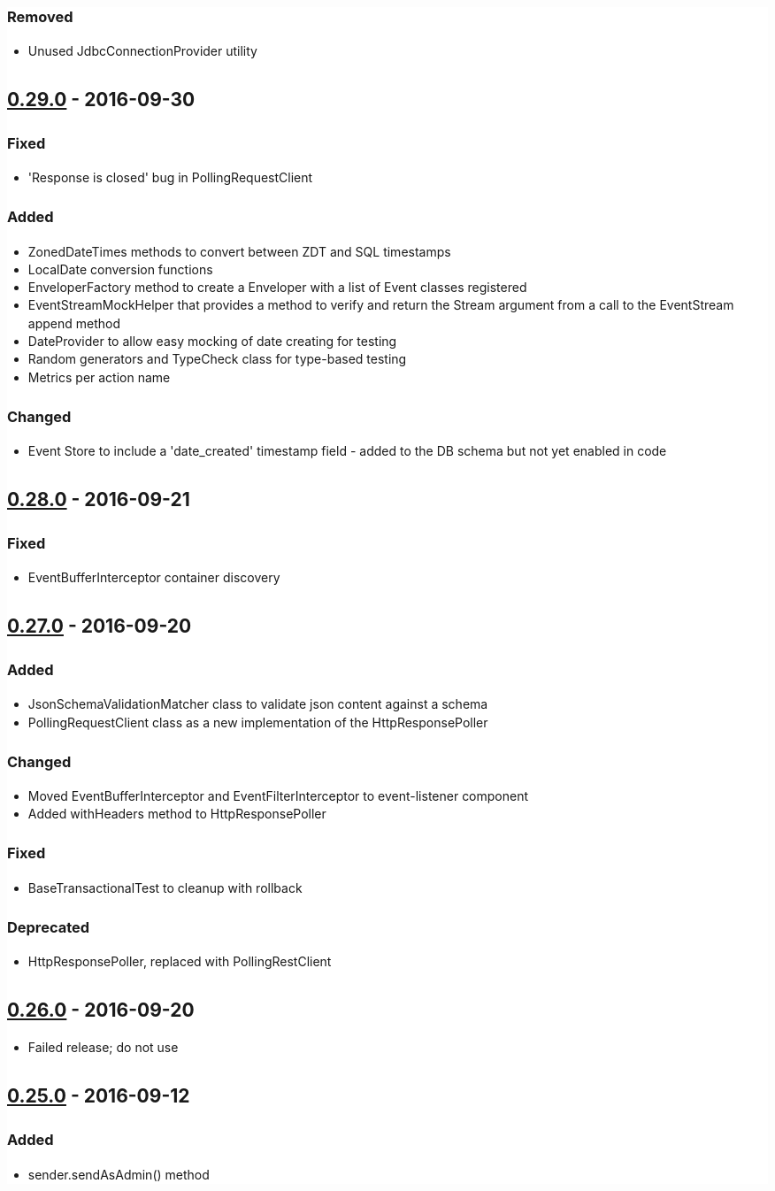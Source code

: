 ### Removed
- Unused JdbcConnectionProvider utility

## [0.29.0] - 2016-09-30

### Fixed
- 'Response is closed' bug in PollingRequestClient

### Added
- ZonedDateTimes methods to convert between ZDT and SQL timestamps
- LocalDate conversion functions
- EnveloperFactory method to create a Enveloper with a list of Event classes registered
- EventStreamMockHelper that provides a method to verify and return the Stream argument from a call 
to the EventStream append method
- DateProvider to allow easy mocking of date creating for testing
- Random generators and TypeCheck class for type-based testing
- Metrics per action name

### Changed
- Event Store to include a 'date_created' timestamp field - added to the DB schema but not yet
enabled in code

## [0.28.0] - 2016-09-21

### Fixed
- EventBufferInterceptor container discovery

## [0.27.0] - 2016-09-20
### Added
- JsonSchemaValidationMatcher class to validate json content against a schema
- PollingRequestClient class as a new implementation of the HttpResponsePoller

### Changed
- Moved EventBufferInterceptor and EventFilterInterceptor to event-listener component
- Added withHeaders method to HttpResponsePoller

### Fixed
- BaseTransactionalTest to cleanup with rollback

### Deprecated
- HttpResponsePoller, replaced with PollingRestClient

## [0.26.0] - 2016-09-20
- Failed release; do not use

## [0.25.0] - 2016-09-12
### Added
- sender.sendAsAdmin() method


[Unreleased]: https://github.com/CJSCommonPlatform/microservice_framework/compare/release-0.33.0...HEAD
[0.33.0]: https://github.com/CJSCommonPlatform/microservice_framework/compare/release-0.32.0...release-0.33.0
[0.32.0]: https://github.com/CJSCommonPlatform/microservice_framework/compare/release-0.30.0...release-0.32.0
[0.30.0]: https://github.com/CJSCommonPlatform/microservice_framework/compare/release-0.29.0...release-0.30.0
[0.29.0]: https://github.com/CJSCommonPlatform/microservice_framework/compare/release-0.28.0...release-0.29.0
[0.28.0]: https://github.com/CJSCommonPlatform/microservice_framework/compare/release-0.27.0...release-0.28.0
[0.27.0]: https://github.com/CJSCommonPlatform/microservice_framework/compare/release-0.26.0...release-0.27.0
[0.26.0]: https://github.com/CJSCommonPlatform/microservice_framework/compare/release-0.25.0...release-0.26.0
[0.25.0]: https://github.com/CJSCommonPlatform/microservice_framework/compare/release-0.24.0...release-0.25.0
[0.24.0]: https://github.com/CJSCommonPlatform/microservice_framework/compare/release-0.23.0...release-0.24.0
[0.23.0]: https://github.com/CJSCommonPlatform/microservice_framework/compare/release-0.22.0...release-0.23.0
[0.22.0]: https://github.com/CJSCommonPlatform/microservice_framework/compare/release-0.21.0...release-0.22.0
[0.21.0]: https://github.com/CJSCommonPlatform/microservice_framework/compare/release-0.19.0...release-0.21.0
[0.19.0]: https://github.com/CJSCommonPlatform/microservice_framework/compare/release-0.18.0...release-0.19.0
[0.18.0]: https://github.com/CJSCommonPlatform/microservice_framework/compare/release-0.17.0...release-0.18.0
[0.17.0]: https://github.com/CJSCommonPlatform/microservice_framework/compare/release-0.16.0...release-0.17.0
[0.16.0]: https://github.com/CJSCommonPlatform/microservice_framework/compare/release-0.15.0...release-0.16.0
[0.15.0]: https://github.com/CJSCommonPlatform/microservice_framework/compare/release-0.14.0...release-0.15.0
[0.14.0]: https://github.com/CJSCommonPlatform/microservice_framework/compare/release-0.13.0...release-0.14.0
[0.13.0]: https://github.com/CJSCommonPlatform/microservice_framework/compare/release-0.12.0...release-0.13.0
[0.12.0]: https://github.com/CJSCommonPlatform/microservice_framework/compare/release-0.11.0...release-0.12.0
[0.11.0]: https://github.com/CJSCommonPlatform/microservice_framework/compare/release-0.10.1...release-0.11.0
[0.10.1]: https://github.com/CJSCommonPlatform/microservice_framework/compare/release-0.10.0...release-0.10.1
[0.10.0]: https://github.com/CJSCommonPlatform/microservice_framework/compare/release-0.9.0...release-0.10.0
[0.9.0]: https://github.com/CJSCommonPlatform/microservice_framework/compare/release-0.8.12...release-0.9.0
[0.8.12]: https://github.com/CJSCommonPlatform/microservice_framework/compare/release-0.8.11...release-0.8.12
[0.8.11]: https://github.com/CJSCommonPlatform/microservice_framework/compare/release-0.8.10...release-0.8.11
[0.8.10]: https://github.com/CJSCommonPlatform/microservice_framework/compare/release-0.8.9...release-0.8.10
[0.8.9]: https://github.com/CJSCommonPlatform/microservice_framework/compare/release-0.8.8...release-0.8.9
[0.8.8]: https://github.com/CJSCommonPlatform/microservice_framework/compare/release-0.8.7...release-0.8.8
[0.8.7]: https://github.com/CJSCommonPlatform/microservice_framework/compare/release-0.8.6...release-0.8.7
[0.8.6]: https://github.com/CJSCommonPlatform/microservice_framework/compare/release-0.8.5...release-0.8.6
[0.8.5]: https://github.com/CJSCommonPlatform/microservice_framework/compare/release-0.8.4...release-0.8.5
[0.8.4]: https://github.com/CJSCommonPlatform/microservice_framework/compare/release-0.8.3...release-0.8.4
[0.8.3]: https://github.com/CJSCommonPlatform/microservice_framework/compare/release-0.8.2...release-0.8.3
[0.8.2]: https://github.com/CJSCommonPlatform/microservice_framework/compare/release-0.8.1...release-0.8.2
[0.8.1]: https://github.com/CJSCommonPlatform/microservice_framework/compare/release-0.8.0...release-0.8.1
[0.8.0]: https://github.com/CJSCommonPlatform/microservice_framework/commits/release-0.8.0